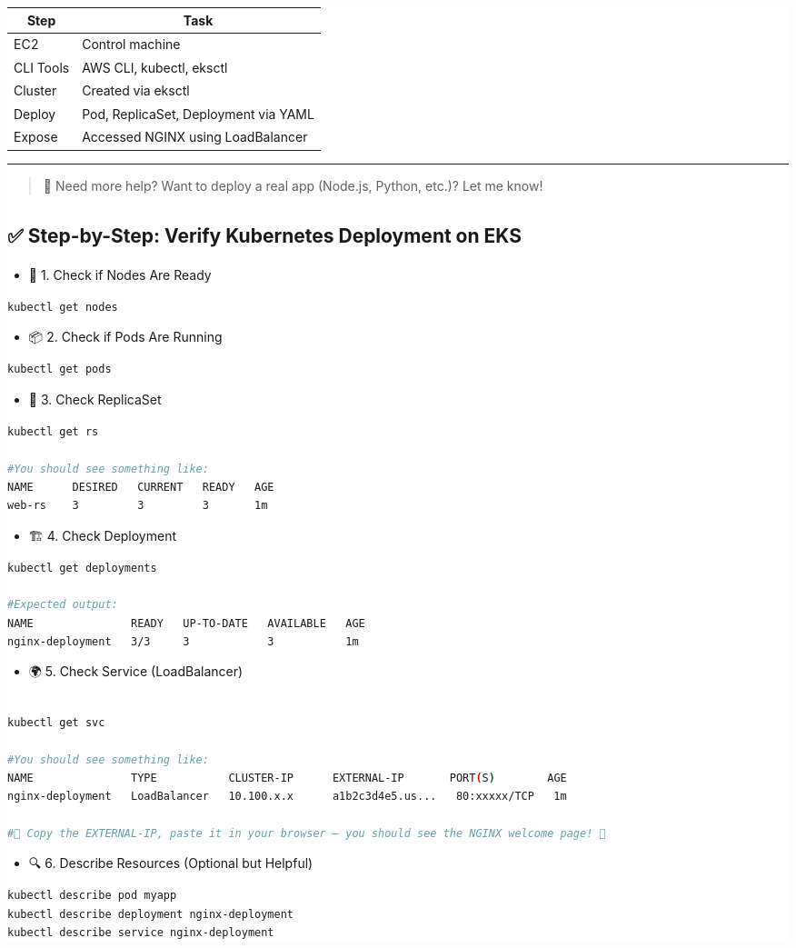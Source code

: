| Step      | Task                                |
|-----------|-------------------------------------|
| EC2       | Control machine                     |
| CLI Tools | AWS CLI, kubectl, eksctl            |
| Cluster   | Created via eksctl                  |
| Deploy    | Pod, ReplicaSet, Deployment via YAML|
| Expose    | Accessed NGINX using LoadBalancer   |

---

> 🧾 Need more help? Want to deploy a real app (Node.js, Python, etc.)? Let me know!



## ✅ Step-by-Step: Verify Kubernetes Deployment on EKS
- 🎯 1. Check if Nodes Are Ready
```bash
kubectl get nodes
```

- 📦 2. Check if Pods Are Running
```bash
kubectl get pods
```

- 🧠 3. Check ReplicaSet
 ```bash
kubectl get rs

#You should see something like:
NAME      DESIRED   CURRENT   READY   AGE
web-rs    3         3         3       1m

```

 - 🏗 4. Check Deployment
```bash
kubectl get deployments

#Expected output:
NAME               READY   UP-TO-DATE   AVAILABLE   AGE
nginx-deployment   3/3     3            3           1m

```

- 🌍 5. Check Service (LoadBalancer)
```bash

kubectl get svc

#You should see something like:
NAME               TYPE           CLUSTER-IP      EXTERNAL-IP       PORT(S)        AGE
nginx-deployment   LoadBalancer   10.100.x.x      a1b2c3d4e5.us...   80:xxxxx/TCP   1m

#🧪 Copy the EXTERNAL-IP, paste it in your browser — you should see the NGINX welcome page! 🎉
```
- 🔍 6. Describe Resources (Optional but Helpful)
```bash
kubectl describe pod myapp
kubectl describe deployment nginx-deployment
kubectl describe service nginx-deployment
```
